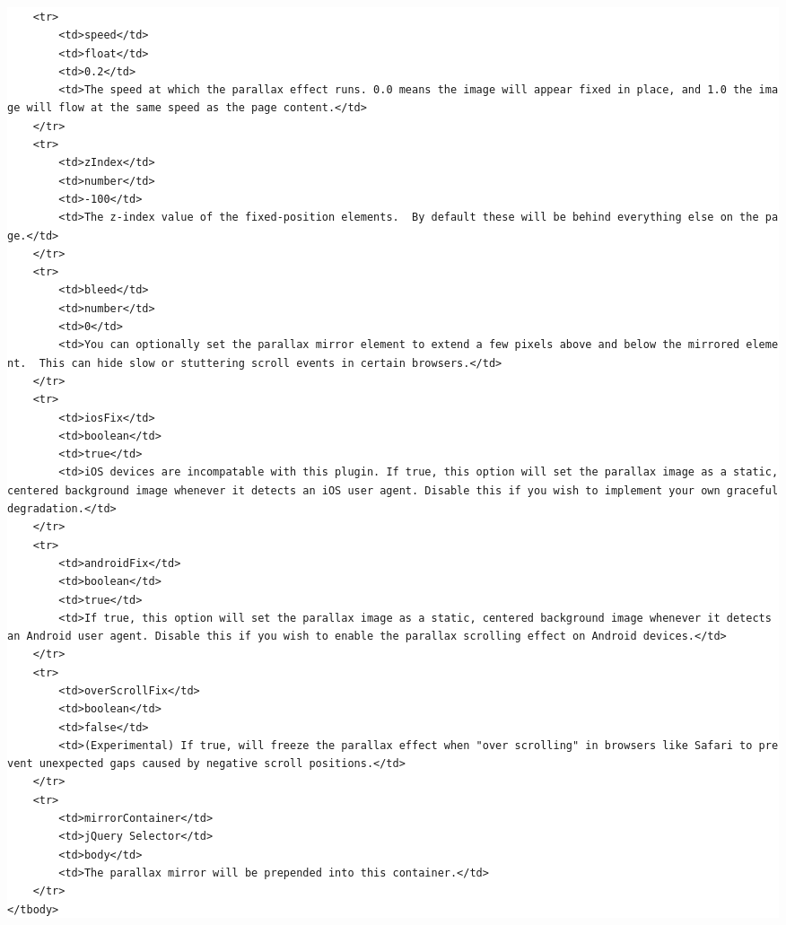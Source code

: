 		<tr>
			<td>speed</td>
			<td>float</td>
			<td>0.2</td>
			<td>The speed at which the parallax effect runs. 0.0 means the image will appear fixed in place, and 1.0 the image will flow at the same speed as the page content.</td>
		</tr>
		<tr>
			<td>zIndex</td>
			<td>number</td>
			<td>-100</td>
			<td>The z-index value of the fixed-position elements.  By default these will be behind everything else on the page.</td>
		</tr>
		<tr>
			<td>bleed</td>
			<td>number</td>
			<td>0</td>
			<td>You can optionally set the parallax mirror element to extend a few pixels above and below the mirrored element.  This can hide slow or stuttering scroll events in certain browsers.</td>
		</tr>
		<tr>
			<td>iosFix</td>
			<td>boolean</td>
			<td>true</td>
			<td>iOS devices are incompatable with this plugin. If true, this option will set the parallax image as a static, centered background image whenever it detects an iOS user agent. Disable this if you wish to implement your own graceful degradation.</td>
		</tr>
		<tr>
			<td>androidFix</td>
			<td>boolean</td>
			<td>true</td>
			<td>If true, this option will set the parallax image as a static, centered background image whenever it detects an Android user agent. Disable this if you wish to enable the parallax scrolling effect on Android devices.</td>
		</tr>
		<tr>
			<td>overScrollFix</td>
			<td>boolean</td>
			<td>false</td>
			<td>(Experimental) If true, will freeze the parallax effect when "over scrolling" in browsers like Safari to prevent unexpected gaps caused by negative scroll positions.</td>
		</tr>
		<tr>
			<td>mirrorContainer</td>
			<td>jQuery Selector</td>
			<td>body</td>
			<td>The parallax mirror will be prepended into this container.</td>
		</tr>
	</tbody>
</table>
